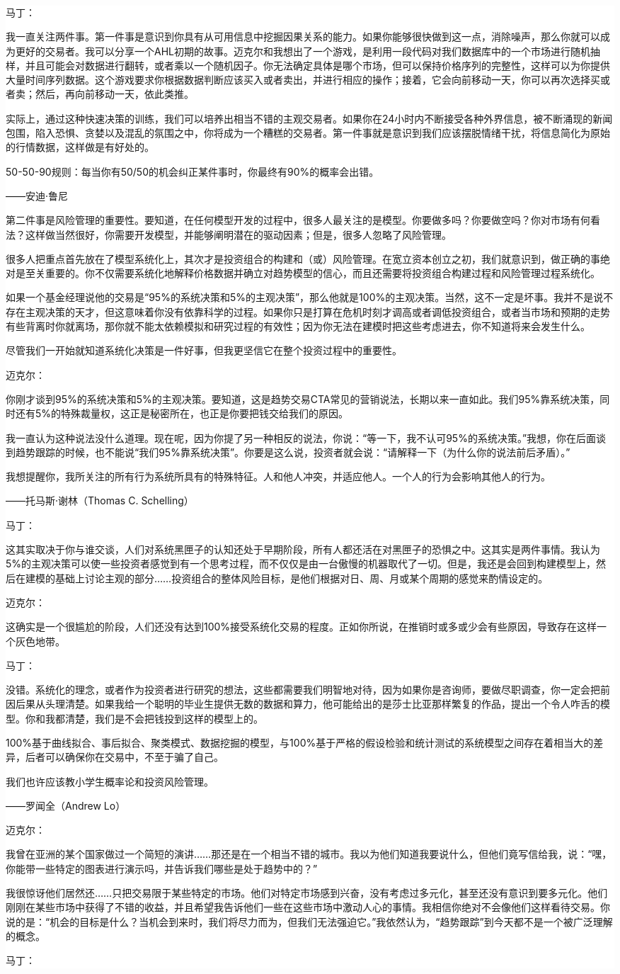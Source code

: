 马丁：

我一直关注两件事。第一件事是意识到你具有从可用信息中挖掘因果关系的能力。如果你能够很快做到这一点，消除噪声，那么你就可以成为更好的交易者。我可以分享一个AHL初期的故事。迈克尔和我想出了一个游戏，是利用一段代码对我们数据库中的一个市场进行随机抽样，并且可能会对数据进行翻转，或者乘以一个随机因子。你无法确定具体是哪个市场，但可以保持价格序列的完整性，这样可以为你提供大量时间序列数据。这个游戏要求你根据数据判断应该买入或者卖出，并进行相应的操作；接着，它会向前移动一天，你可以再次选择买或者卖；然后，再向前移动一天，依此类推。

实际上，通过这种快速决策的训练，我们可以培养出相当不错的主观交易者。如果你在24小时内不断接受各种外界信息，被不断涌现的新闻包围，陷入恐惧、贪婪以及混乱的氛围之中，你将成为一个糟糕的交易者。第一件事就是意识到我们应该摆脱情绪干扰，将信息简化为原始的行情数据，这样做是有好处的。

50-50-90规则：每当你有50/50的机会纠正某件事时，你最终有90%的概率会出错。

——安迪·鲁尼

第二件事是风险管理的重要性。要知道，在任何模型开发的过程中，很多人最关注的是模型。你要做多吗？你要做空吗？你对市场有何看法？这样做当然很好，你需要开发模型，并能够阐明潜在的驱动因素；但是，很多人忽略了风险管理。

很多人把重点首先放在了模型系统化上，其次才是投资组合的构建和（或）风险管理。在宽立资本创立之初，我们就意识到，做正确的事绝对是至关重要的。你不仅需要系统化地解释价格数据并确立对趋势模型的信心，而且还需要将投资组合构建过程和风险管理过程系统化。

如果一个基金经理说他的交易是“95%的系统决策和5%的主观决策”，那么他就是100%的主观决策。当然，这不一定是坏事。我并不是说不存在主观决策的天才，但这意味着你没有依靠科学的过程。如果你只是打算在危机时刻才调高或者调低投资组合，或者当市场和预期的走势有些背离时你就离场，那你就不能太依赖模拟和研究过程的有效性；因为你无法在建模时把这些考虑进去，你不知道将来会发生什么。

尽管我们一开始就知道系统化决策是一件好事，但我更坚信它在整个投资过程中的重要性。

迈克尔：

你刚才谈到95%的系统决策和5%的主观决策。要知道，这是趋势交易CTA常见的营销说法，长期以来一直如此。我们95%靠系统决策，同时还有5%的特殊裁量权，这正是秘密所在，也正是你要把钱交给我们的原因。

我一直认为这种说法没什么道理。现在呢，因为你提了另一种相反的说法，你说：“等一下，我不认可95%的系统决策。”我想，你在后面谈到趋势跟踪的时候，也不能说“我们95%靠系统决策”。你要是这么说，投资者就会说：“请解释一下（为什么你的说法前后矛盾）。”

我想提醒你，我所关注的所有行为系统所具有的特殊特征。人和他人冲突，并适应他人。一个人的行为会影响其他人的行为。

——托马斯·谢林（Thomas C. Schelling）

马丁：

这其实取决于你与谁交谈，人们对系统黑匣子的认知还处于早期阶段，所有人都还活在对黑匣子的恐惧之中。这其实是两件事情。我认为5%的主观决策可以使一些投资者感觉到有一个思考过程，而不仅仅是由一台傲慢的机器取代了一切。但是，我还是会回到构建模型上，然后在建模的基础上讨论主观的部分……投资组合的整体风险目标，是他们根据对日、周、月或某个周期的感觉来酌情设定的。

迈克尔：

这确实是一个很尴尬的阶段，人们还没有达到100%接受系统化交易的程度。正如你所说，在推销时或多或少会有些原因，导致存在这样一个灰色地带。

马丁：

没错。系统化的理念，或者作为投资者进行研究的想法，这些都需要我们明智地对待，因为如果你是咨询师，要做尽职调查，你一定会把前因后果从头理清楚。如果我给一个聪明的毕业生提供无数的数据和算力，他可能给出的是莎士比亚那样繁复的作品，提出一个令人咋舌的模型。你和我都清楚，我们是不会把钱投到这样的模型上的。

100%基于曲线拟合、事后拟合、聚类模式、数据挖掘的模型，与100%基于严格的假设检验和统计测试的系统模型之间存在着相当大的差异，后者可以确保你在交易中，不至于骗了自己。

我们也许应该教小学生概率论和投资风险管理。

——罗闻全（Andrew Lo）

迈克尔：

我曾在亚洲的某个国家做过一个简短的演讲……那还是在一个相当不错的城市。我以为他们知道我要说什么，但他们竟写信给我，说：“嘿，你能带一些特定的图表进行演示吗，并告诉我们哪些是处于趋势中的？”

我很惊讶他们居然还……只把交易限于某些特定的市场。他们对特定市场感到兴奋，没有考虑过多元化，甚至还没有意识到要多元化。他们刚刚在某些市场中获得了不错的收益，并且希望我告诉他们一些在这些市场中激动人心的事情。我相信你绝对不会像他们这样看待交易。你说的是：“机会的目标是什么？当机会到来时，我们将尽力而为，但我们无法强迫它。”我依然认为，“趋势跟踪”到今天都不是一个被广泛理解的概念。

马丁：

